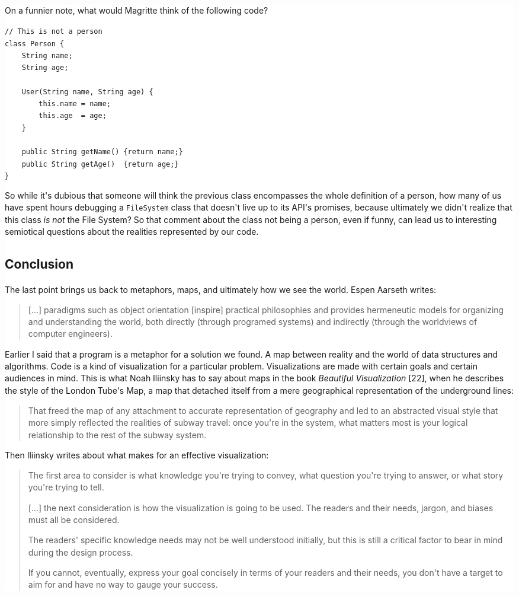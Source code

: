 On a funnier note, what would Magritte think of the following code?

    // This is not a person
    class Person {
        String name;
        String age;
        
        User(String name, String age) {
            this.name = name;
            this.age  = age;
        }
        
        public String getName() {return name;}
        public String getAge()  {return age;}
    }

So while it's dubious that someone will think the previous class
encompasses the whole definition of a person, how many of us have spent
hours debugging a `FileSystem` class that doesn't live up to its API's
promises, because ultimately we didn't realize that this class *is not*
the File System? So that comment about the class not being a person,
even if funny, can lead us to interesting semiotical questions about the
realities represented by our code.

## Conclusion ##

The last point brings us back to metaphors, maps, and ultimately how we
see the world. Espen Aarseth writes:

> \[\...\] paradigms such as object orientation \[inspire\] practical
> philosophies and provides hermeneutic models for organizing and
> understanding the world, both directly (through programed systems) and
> indirectly (through the worldviews of computer engineers).

Earlier I said that a program is a metaphor for a solution we found. A
map between reality and the world of data structures and algorithms.
Code is a kind of visualization for a particular problem. Visualizations
are made with certain goals and certain audiences in mind. This is what
Noah Iliinsky has to say about maps in the book *Beautiful
Visualization* [22], when he describes the style of the London
Tube's Map, a map that detached itself from a mere geographical
representation of the underground lines:

> That freed the map of any attachment to accurate representation of
> geography and led to an abstracted visual style that more simply
> reflected the realities of subway travel: once you're in the system,
> what matters most is your logical relationship to the rest of the
> subway system.

Then Iliinsky writes about what makes for an effective visualization:

> The first area to consider is what knowledge you're trying to convey,
> what question you're trying to answer, or what story you're trying to
> tell.
>
> \[\...\] the next consideration is how the visualization is going to
> be used. The readers and their needs, jargon, and biases must all be
> considered.
>
> The readers' specific knowledge needs may not be well understood
> initially, but this is still a critical factor to bear in mind during
> the design process.
>
> If you cannot, eventually, express your goal concisely in terms of
> your readers and their needs, you don't have a target to aim for and
> have no way to gauge your success.
>